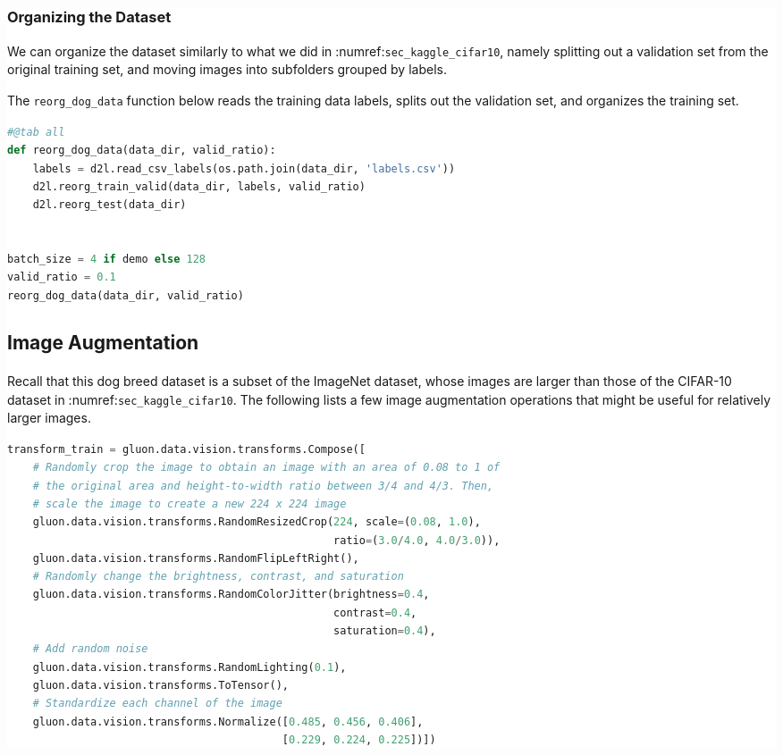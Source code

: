 ### Organizing the Dataset

We can organize the dataset similarly to what we did in :numref:`sec_kaggle_cifar10`, namely splitting out
a validation set from the original training set, and moving images into subfolders grouped by labels.

The `reorg_dog_data` function below reads
the training data labels, splits out the validation set, and organizes the training set.

```python
#@tab all
def reorg_dog_data(data_dir, valid_ratio):
    labels = d2l.read_csv_labels(os.path.join(data_dir, 'labels.csv'))
    d2l.reorg_train_valid(data_dir, labels, valid_ratio)
    d2l.reorg_test(data_dir)


batch_size = 4 if demo else 128
valid_ratio = 0.1
reorg_dog_data(data_dir, valid_ratio)
```

## Image Augmentation

Recall that this dog breed dataset
is a subset of the ImageNet dataset,
whose images
are larger than those of the CIFAR-10 dataset
in :numref:`sec_kaggle_cifar10`.
The following 
lists a few image augmentation operations
that might be useful for relatively larger images.

```python
transform_train = gluon.data.vision.transforms.Compose([
    # Randomly crop the image to obtain an image with an area of 0.08 to 1 of
    # the original area and height-to-width ratio between 3/4 and 4/3. Then,
    # scale the image to create a new 224 x 224 image
    gluon.data.vision.transforms.RandomResizedCrop(224, scale=(0.08, 1.0),
                                                   ratio=(3.0/4.0, 4.0/3.0)),
    gluon.data.vision.transforms.RandomFlipLeftRight(),
    # Randomly change the brightness, contrast, and saturation
    gluon.data.vision.transforms.RandomColorJitter(brightness=0.4,
                                                   contrast=0.4,
                                                   saturation=0.4),
    # Add random noise
    gluon.data.vision.transforms.RandomLighting(0.1),
    gluon.data.vision.transforms.ToTensor(),
    # Standardize each channel of the image
    gluon.data.vision.transforms.Normalize([0.485, 0.456, 0.406],
                                           [0.229, 0.224, 0.225])])
```
